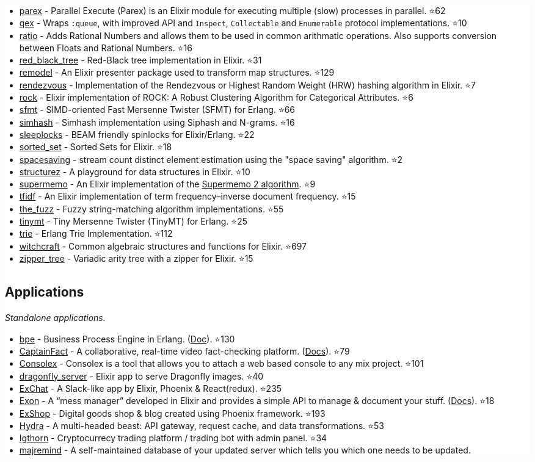 * [parex](https://github.com/StevenJL/parex) - Parallel Execute (Parex) is an Elixir module for executing multiple (slow) processes in parallel. :star:62
* [qex](https://github.com/princemaple/elixir-queue) - Wraps `:queue`, with improved API and `Inspect`, `Collectable` and `Enumerable` protocol implementations. :star:10
* [ratio](https://github.com/Qqwy/elixir-rational) - Adds Rational Numbers and allows them to be used in common arithmatic operations. Also supports conversion between Floats and Rational Numbers. :star:16
* [red_black_tree](https://github.com/SenecaSystems/red_black_tree) - Red-Black tree implementation in Elixir. :star:31
* [remodel](https://github.com/stavro/remodel) - An Elixir presenter package used to transform map structures. :star:129
* [rendezvous](https://github.com/timdeputter/Rendezvous) - Implementation of the Rendezvous or Highest Random Weight (HRW) hashing algorithm in Elixir. :star:7
* [rock](https://github.com/ayrat555/rock) - Elixir implementation of ROCK: A Robust Clustering Algorithm for Categorical Attributes. :star:6
* [sfmt](https://github.com/jj1bdx/sfmt-erlang/) - SIMD-oriented Fast Mersenne Twister (SFMT) for Erlang. :star:66
* [simhash](https://github.com/UniversalAvenue/simhash-ex) - Simhash implementation using Siphash and N-grams. :star:16
* [sleeplocks](https://github.com/whitfin/sleeplocks) - BEAM friendly spinlocks for Elixir/Erlang. :star:22
* [sorted_set](https://github.com/SenecaSystems/sorted_set) - Sorted Sets for Elixir. :star:18
* [spacesaving](https://github.com/rozap/spacesaving) - stream count distinct element estimation using the "space saving" algorithm. :star:2
* [structurez](https://github.com/hamiltop/structurez) - A playground for data structures in Elixir. :star:10
* [supermemo](https://github.com/edubkendo/supermemo) - An Elixir implementation of the [Supermemo 2 algorithm](https://www.supermemo.com/english/ol/sm2.htm). :star:9
* [tfidf](https://github.com/OCannings/tf-idf) - An Elixir implementation of term frequency–inverse document frequency. :star:15
* [the_fuzz](https://github.com/smashedtoatoms/the_fuzz) - Fuzzy string-matching algorithm implementations. :star:55
* [tinymt](https://github.com/jj1bdx/tinymt-erlang/) - Tiny Mersenne Twister (TinyMT) for Erlang. :star:25
* [trie](https://github.com/okeuday/trie) - Erlang Trie Implementation. :star:112
* [witchcraft](https://github.com/expede/witchcraft) - Common algebraic structures and functions for Elixir. :star:697
* [zipper_tree](https://github.com/Dkendal/zipper_tree) - Variadic arity tree with a zipper for Elixir. :star:15

## Applications
*Standalone applications.*
* [bpe](https://github.com/spawnproc/bpe) - Business Process Engine in Erlang. ([Doc](https://bpe.n2o.space)). :star:130
* [CaptainFact](https://github.com/CaptainFact/captain-fact-api) - A collaborative, real-time video fact-checking platform. ([Docs](https://captainfact.io/)). :star:79
* [Consolex](https://github.com/sivsushruth/consolex) - Consolex is a tool that allows you to attach a web based console to any mix project. :star:101
* [dragonfly_server](https://github.com/cloud8421/dragonfly-server) - Elixir app to serve Dragonfly images. :star:40
* [ExChat](https://github.com/tony612/exchat) - A Slack-like app by Elixir, Phoenix & React(redux). :star:235
* [Exon](https://github.com/tchoutri/Exon) - A “mess manager” developed in Elixir and provides a simple API to manage & document your stuff. ([Docs](https://hexdocs.pm/exon/readme.html)). :star:18
* [ExShop](https://github.com/authentic-pixels/ex-shop) - Digital goods shop & blog created using Phoenix framework. :star:193
* [Hydra](https://github.com/doomspork/hydra) - A multi-headed beast: API gateway, request cache, and data transformations. :star:53
* [Igthorn](https://github.com/Frathon/Igthorn) - Cryptocurrecy trading platform / trading bot with admin panel. :star:34
* [majremind](https://bitbucket.org/Anwen/majremind) - A self-maintained database of your updated server which tells you which one needs to be updated.